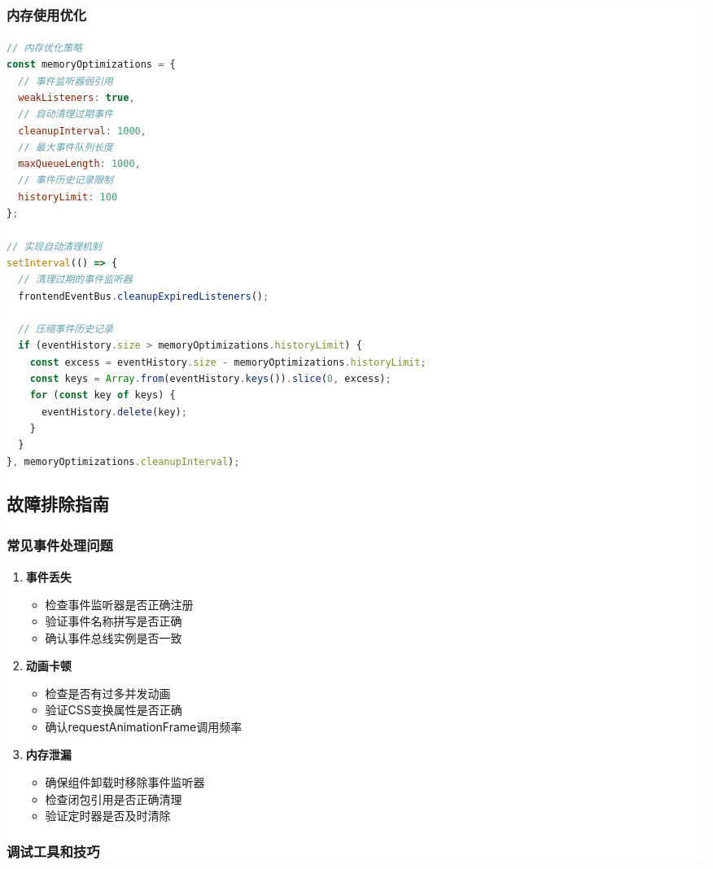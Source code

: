 ### 内存使用优化

```javascript
// 内存优化策略
const memoryOptimizations = {
  // 事件监听器弱引用
  weakListeners: true,
  // 自动清理过期事件
  cleanupInterval: 1000,
  // 最大事件队列长度
  maxQueueLength: 1000,
  // 事件历史记录限制
  historyLimit: 100
};

// 实现自动清理机制
setInterval(() => {
  // 清理过期的事件监听器
  frontendEventBus.cleanupExpiredListeners();
  
  // 压缩事件历史记录
  if (eventHistory.size > memoryOptimizations.historyLimit) {
    const excess = eventHistory.size - memoryOptimizations.historyLimit;
    const keys = Array.from(eventHistory.keys()).slice(0, excess);
    for (const key of keys) {
      eventHistory.delete(key);
    }
  }
}, memoryOptimizations.cleanupInterval);
```

## 故障排除指南

### 常见事件处理问题

1. **事件丢失**
   - 检查事件监听器是否正确注册
   - 验证事件名称拼写是否正确
   - 确认事件总线实例是否一致

2. **动画卡顿**
   - 检查是否有过多并发动画
   - 验证CSS变换属性是否正确
   - 确认requestAnimationFrame调用频率

3. **内存泄漏**
   - 确保组件卸载时移除事件监听器
   - 检查闭包引用是否正确清理
   - 验证定时器是否及时清除

### 调试工具和技巧
